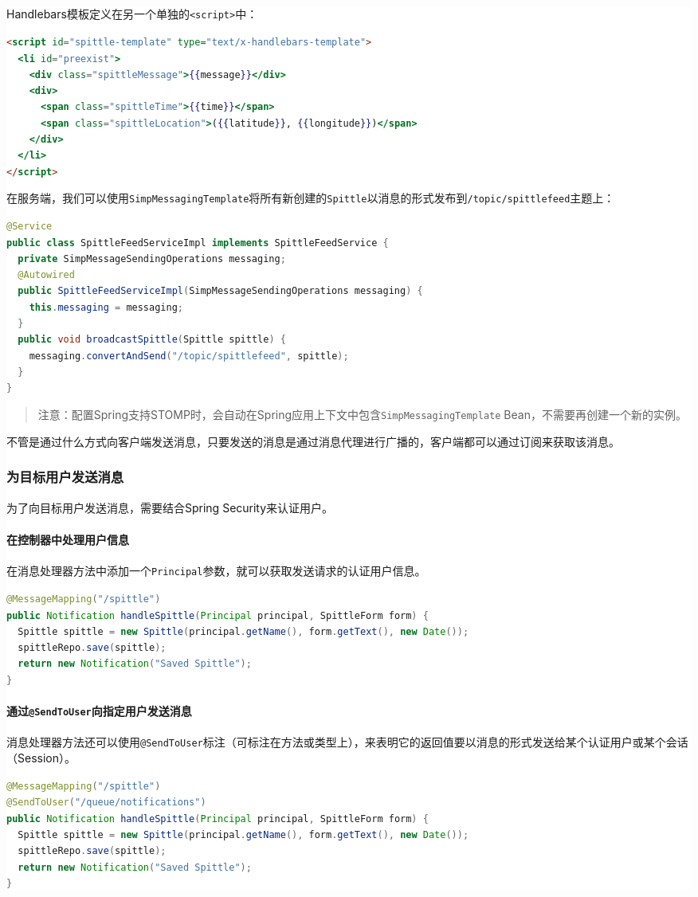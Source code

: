 Handlebars模板定义在另一个单独的`<script>`中：

```html
<script id="spittle-template" type="text/x-handlebars-template">
  <li id="preexist">
    <div class="spittleMessage">{{message}}</div>
    <div>
      <span class="spittleTime">{{time}}</span>
      <span class="spittleLocation">({{latitude}}, {{longitude}})</span>
    </div>
  </li>
</script>
```

在服务端，我们可以使用`SimpMessagingTemplate`将所有新创建的`Spittle`以消息的形式发布到`/topic/spittlefeed`主题上：

```java
@Service
public class SpittleFeedServiceImpl implements SpittleFeedService {
  private SimpMessageSendingOperations messaging;
  @Autowired
  public SpittleFeedServiceImpl(SimpMessageSendingOperations messaging) {
    this.messaging = messaging;
  }
  public void broadcastSpittle(Spittle spittle) {
    messaging.convertAndSend("/topic/spittlefeed", spittle);
  }
}
```

> 注意：配置Spring支持STOMP时，会自动在Spring应用上下文中包含`SimpMessagingTemplate` Bean，不需要再创建一个新的实例。

不管是通过什么方式向客户端发送消息，只要发送的消息是通过消息代理进行广播的，客户端都可以通过订阅来获取该消息。

### 为目标用户发送消息

为了向目标用户发送消息，需要结合Spring Security来认证用户。

#### 在控制器中处理用户信息

在消息处理器方法中添加一个`Principal`参数，就可以获取发送请求的认证用户信息。

```java
@MessageMapping("/spittle")
public Notification handleSpittle(Principal principal, SpittleForm form) {
  Spittle spittle = new Spittle(principal.getName(), form.getText(), new Date());
  spittleRepo.save(spittle);
  return new Notification("Saved Spittle");
}
```

#### 通过`@SendToUser`向指定用户发送消息

消息处理器方法还可以使用`@SendToUser`标注（可标注在方法或类型上），来表明它的返回值要以消息的形式发送给某个认证用户或某个会话（Session）。

```java
@MessageMapping("/spittle")
@SendToUser("/queue/notifications")
public Notification handleSpittle(Principal principal, SpittleForm form) {
  Spittle spittle = new Spittle(principal.getName(), form.getText(), new Date());
  spittleRepo.save(spittle);
  return new Notification("Saved Spittle");
}
```
